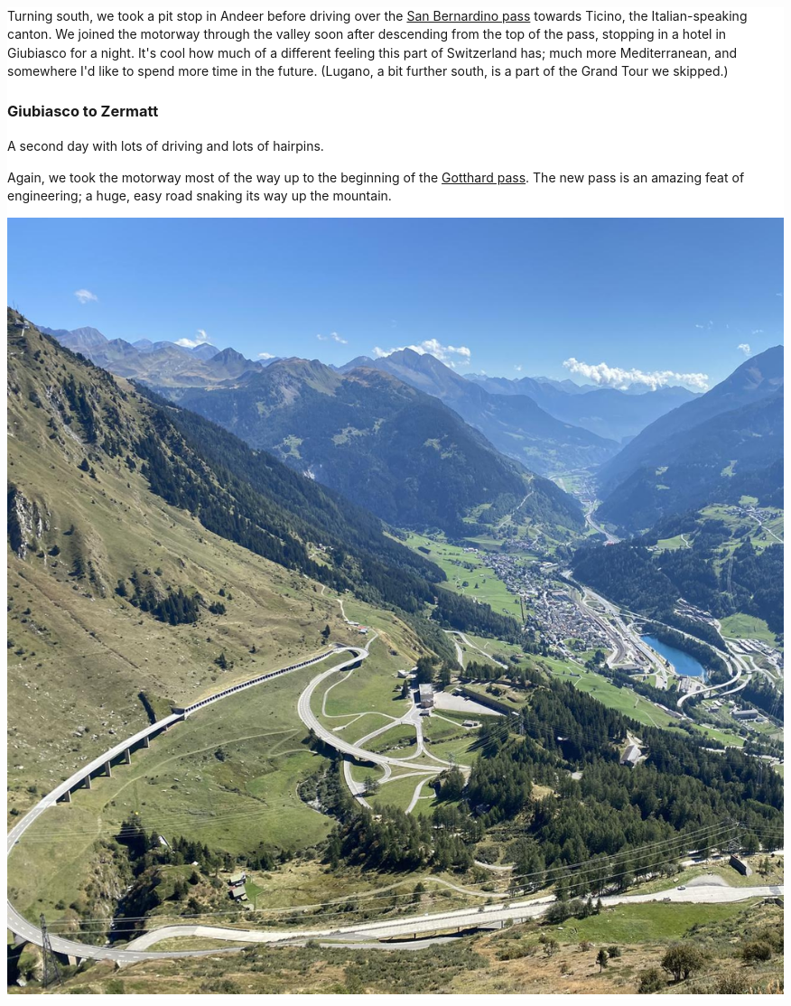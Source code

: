 Turning south, we took a pit stop in Andeer before driving over the [San Bernardino pass](https://www.schweizmobil.ch/en/hiking-in-switzerland/services/places/ort-0202.html) towards Ticino, the Italian-speaking canton. We joined the motorway through the valley soon after descending from the top of the pass, stopping in a hotel in Giubiasco for a night. It's cool how much of a different feeling this part of Switzerland has; much more Mediterranean, and somewhere I'd like to spend more time in the future. (Lugano, a bit further south, is a part of the Grand Tour we skipped.)

### Giubiasco to Zermatt

<div class="route-map" data-route="{{ '/assets/gpx/grand-tour/08-giubiasco-to-zermatt.gpx' | prepend: site.baseurl }}"></div>

A second day with lots of driving and lots of hairpins.

Again, we took the motorway most of the way up to the beginning of the [Gotthard pass](https://www.ticino.ch/en/commons/details/Gotthard-Pass/133935.html). The new pass is an amazing feat of engineering; a huge, easy road snaking its way up the mountain.

![View from the Gotthard pass, looking south towards Ticino.](/assets/img/grand-tour-of-switzerland/gotthard_pass.jpg)

